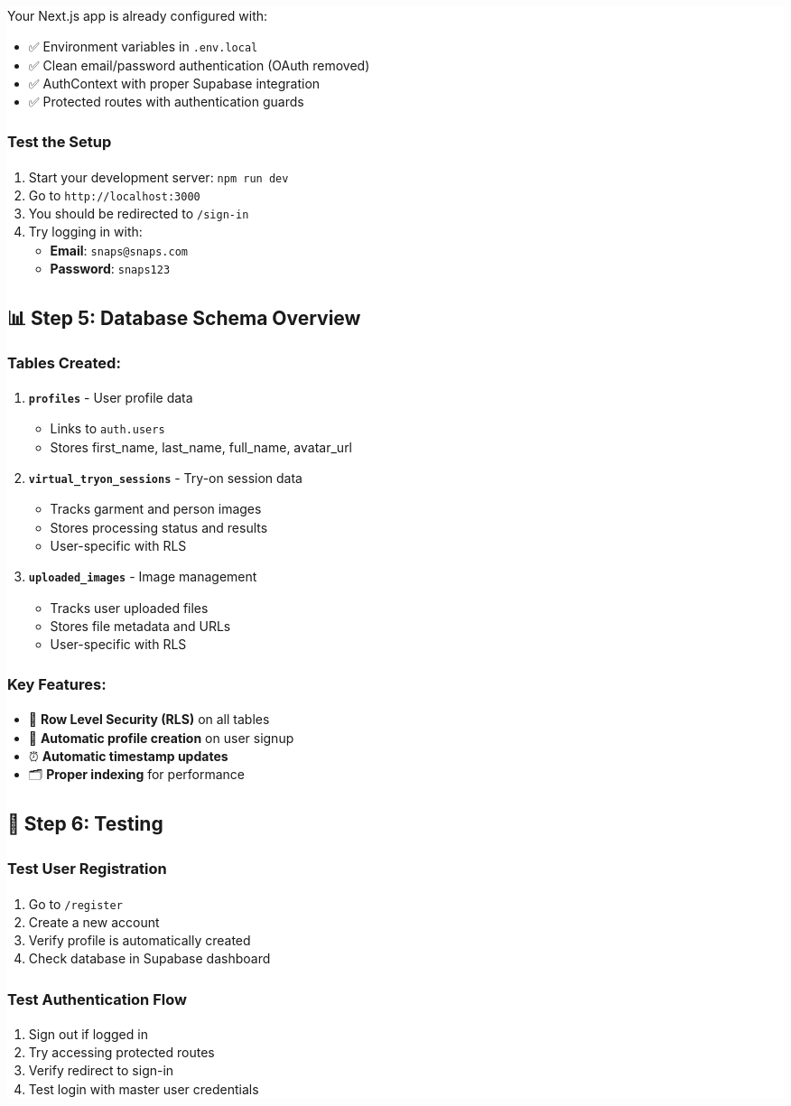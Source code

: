 Your Next.js app is already configured with:
- ✅ Environment variables in `.env.local`
- ✅ Clean email/password authentication (OAuth removed)
- ✅ AuthContext with proper Supabase integration
- ✅ Protected routes with authentication guards

### Test the Setup

1. Start your development server: `npm run dev`
2. Go to `http://localhost:3000`
3. You should be redirected to `/sign-in`
4. Try logging in with:
   - **Email**: `snaps@snaps.com`
   - **Password**: `snaps123`

## 📊 Step 5: Database Schema Overview

### Tables Created:

1. **`profiles`** - User profile data
   - Links to `auth.users`
   - Stores first_name, last_name, full_name, avatar_url

2. **`virtual_tryon_sessions`** - Try-on session data
   - Tracks garment and person images
   - Stores processing status and results
   - User-specific with RLS

3. **`uploaded_images`** - Image management
   - Tracks user uploaded files
   - Stores file metadata and URLs
   - User-specific with RLS

### Key Features:
- 🔐 **Row Level Security (RLS)** on all tables
- 🔄 **Automatic profile creation** on user signup
- ⏰ **Automatic timestamp updates**
- 🗂️ **Proper indexing** for performance

## 🧪 Step 6: Testing

### Test User Registration
1. Go to `/register`
2. Create a new account
3. Verify profile is automatically created
4. Check database in Supabase dashboard

### Test Authentication Flow
1. Sign out if logged in
2. Try accessing protected routes
3. Verify redirect to sign-in
4. Test login with master user credentials
